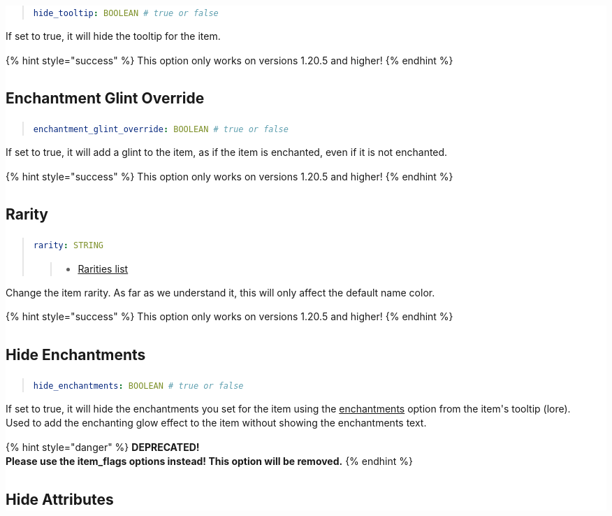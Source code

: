> ```yaml
> hide_tooltip: BOOLEAN # true or false
> ```

If set to true, it will hide the tooltip for the item.

{% hint style="success" %}
This option only works on versions 1.20.5 and higher!
{% endhint %}

## Enchantment Glint Override

> ```yaml
> enchantment_glint_override: BOOLEAN # true or false
> ```

If set to true, it will add a glint to the item, as if the item is enchanted, even if it is not enchanted.

{% hint style="success" %}
This option only works on versions 1.20.5 and higher!
{% endhint %}

## Rarity

> ```yaml
> rarity: STRING
> ```
>
> > * [Rarities list](https://hub.spigotmc.org/javadocs/bukkit/org/bukkit/inventory/ItemRarity.html)

Change the item rarity. As far as we understand it, this will only affect the default name color.

{% hint style="success" %}
This option only works on versions 1.20.5 and higher!
{% endhint %}

## Hide Enchantments

> ```yaml
> hide_enchantments: BOOLEAN # true or false
> ```

If set to true, it will hide the enchantments you set for the item using the [enchantments](item.md#enchantments) option from the item's tooltip (lore).\
Used to add the enchanting glow effect to the item without showing the enchantments text.

{% hint style="danger" %}
**DEPRECATED!**\
**Please use the item\_flags options instead! This option will be removed.**
{% endhint %}

## Hide Attributes
